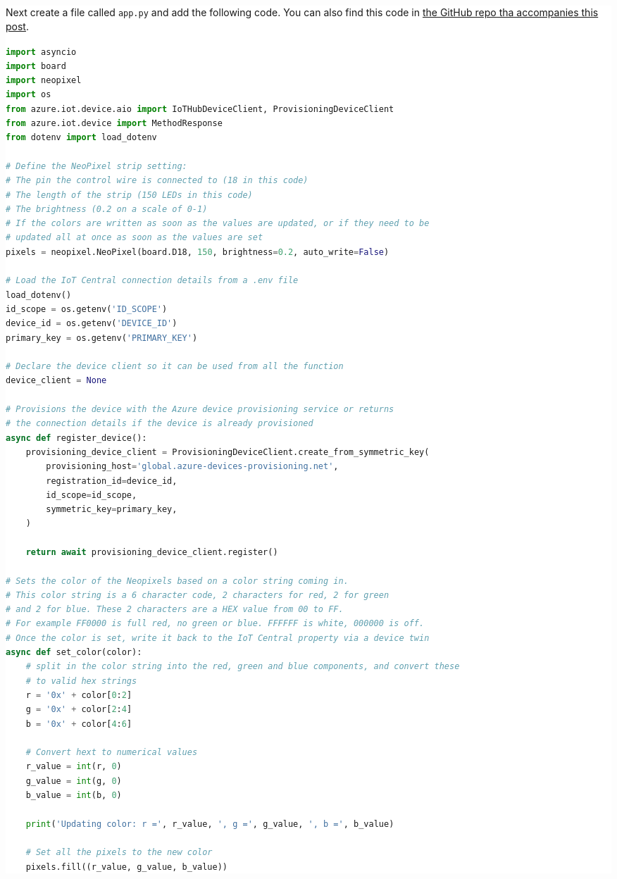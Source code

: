 Next create a file called `app.py` and add the following code. You can also find this code in [the GitHub repo tha accompanies this post](https://github.com/jimbobbennett/NeopixelHolidayLights/blob/main/code/iot-controlled/app.py).

```python
import asyncio
import board
import neopixel
import os
from azure.iot.device.aio import IoTHubDeviceClient, ProvisioningDeviceClient
from azure.iot.device import MethodResponse
from dotenv import load_dotenv

# Define the NeoPixel strip setting:
# The pin the control wire is connected to (18 in this code)
# The length of the strip (150 LEDs in this code)
# The brightness (0.2 on a scale of 0-1)
# If the colors are written as soon as the values are updated, or if they need to be
# updated all at once as soon as the values are set
pixels = neopixel.NeoPixel(board.D18, 150, brightness=0.2, auto_write=False)

# Load the IoT Central connection details from a .env file
load_dotenv()
id_scope = os.getenv('ID_SCOPE')
device_id = os.getenv('DEVICE_ID')
primary_key = os.getenv('PRIMARY_KEY')

# Declare the device client so it can be used from all the function
device_client = None

# Provisions the device with the Azure device provisioning service or returns
# the connection details if the device is already provisioned
async def register_device():
    provisioning_device_client = ProvisioningDeviceClient.create_from_symmetric_key(
        provisioning_host='global.azure-devices-provisioning.net',
        registration_id=device_id,
        id_scope=id_scope,
        symmetric_key=primary_key,
    )

    return await provisioning_device_client.register()

# Sets the color of the Neopixels based on a color string coming in.
# This color string is a 6 character code, 2 characters for red, 2 for green
# and 2 for blue. These 2 characters are a HEX value from 00 to FF.
# For example FF0000 is full red, no green or blue. FFFFFF is white, 000000 is off.
# Once the color is set, write it back to the IoT Central property via a device twin
async def set_color(color):
    # split in the color string into the red, green and blue components, and convert these
    # to valid hex strings
    r = '0x' + color[0:2]
    g = '0x' + color[2:4]
    b = '0x' + color[4:6]

    # Convert hext to numerical values
    r_value = int(r, 0)
    g_value = int(g, 0)
    b_value = int(b, 0)

    print('Updating color: r =', r_value, ', g =', g_value, ', b =', b_value)

    # Set all the pixels to the new color
    pixels.fill((r_value, g_value, b_value))

```
